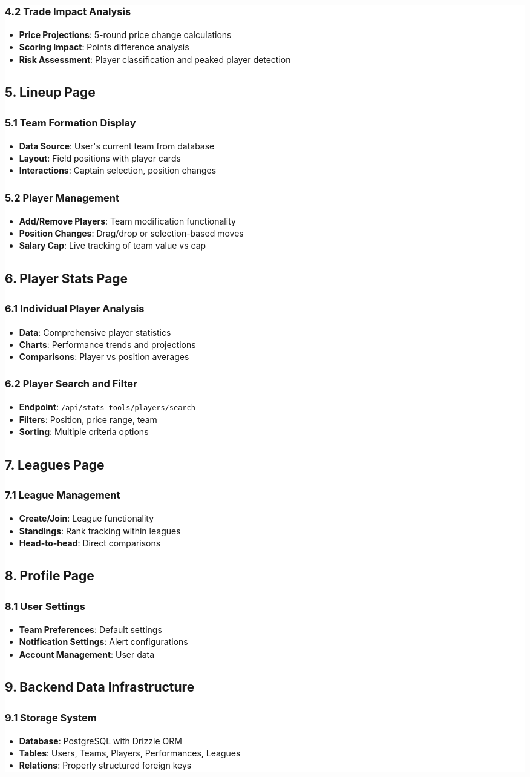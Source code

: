 ### 4.2 Trade Impact Analysis
- **Price Projections**: 5-round price change calculations
- **Scoring Impact**: Points difference analysis
- **Risk Assessment**: Player classification and peaked player detection

## 5. Lineup Page

### 5.1 Team Formation Display
- **Data Source**: User's current team from database
- **Layout**: Field positions with player cards
- **Interactions**: Captain selection, position changes

### 5.2 Player Management
- **Add/Remove Players**: Team modification functionality
- **Position Changes**: Drag/drop or selection-based moves
- **Salary Cap**: Live tracking of team value vs cap

## 6. Player Stats Page

### 6.1 Individual Player Analysis
- **Data**: Comprehensive player statistics
- **Charts**: Performance trends and projections
- **Comparisons**: Player vs position averages

### 6.2 Player Search and Filter
- **Endpoint**: `/api/stats-tools/players/search`
- **Filters**: Position, price range, team
- **Sorting**: Multiple criteria options

## 7. Leagues Page

### 7.1 League Management
- **Create/Join**: League functionality
- **Standings**: Rank tracking within leagues
- **Head-to-head**: Direct comparisons

## 8. Profile Page

### 8.1 User Settings
- **Team Preferences**: Default settings
- **Notification Settings**: Alert configurations
- **Account Management**: User data

## 9. Backend Data Infrastructure

### 9.1 Storage System
- **Database**: PostgreSQL with Drizzle ORM
- **Tables**: Users, Teams, Players, Performances, Leagues
- **Relations**: Properly structured foreign keys
